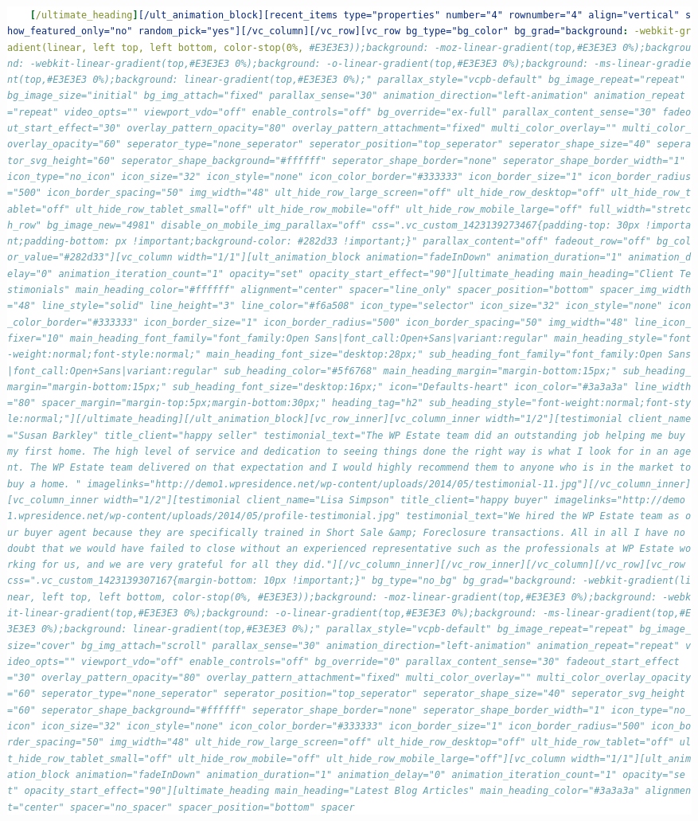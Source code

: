 ```yaml
    [/ultimate_heading][/ult_animation_block][recent_items type="properties" number="4" rownumber="4" align="vertical" show_featured_only="no" random_pick="yes"][/vc_column][/vc_row][vc_row bg_type="bg_color" bg_grad="background: -webkit-gradient(linear, left top, left bottom, color-stop(0%, #E3E3E3));background: -moz-linear-gradient(top,#E3E3E3 0%);background: -webkit-linear-gradient(top,#E3E3E3 0%);background: -o-linear-gradient(top,#E3E3E3 0%);background: -ms-linear-gradient(top,#E3E3E3 0%);background: linear-gradient(top,#E3E3E3 0%);" parallax_style="vcpb-default" bg_image_repeat="repeat" bg_image_size="initial" bg_img_attach="fixed" parallax_sense="30" animation_direction="left-animation" animation_repeat="repeat" video_opts="" viewport_vdo="off" enable_controls="off" bg_override="ex-full" parallax_content_sense="30" fadeout_start_effect="30" overlay_pattern_opacity="80" overlay_pattern_attachment="fixed" multi_color_overlay="" multi_color_overlay_opacity="60" seperator_type="none_seperator" seperator_position="top_seperator" seperator_shape_size="40" seperator_svg_height="60" seperator_shape_background="#ffffff" seperator_shape_border="none" seperator_shape_border_width="1" icon_type="no_icon" icon_size="32" icon_style="none" icon_color_border="#333333" icon_border_size="1" icon_border_radius="500" icon_border_spacing="50" img_width="48" ult_hide_row_large_screen="off" ult_hide_row_desktop="off" ult_hide_row_tablet="off" ult_hide_row_tablet_small="off" ult_hide_row_mobile="off" ult_hide_row_mobile_large="off" full_width="stretch_row" bg_image_new="4981" disable_on_mobile_img_parallax="off" css=".vc_custom_1423139273467{padding-top: 30px !important;padding-bottom: px !important;background-color: #282d33 !important;}" parallax_content="off" fadeout_row="off" bg_color_value="#282d33"][vc_column width="1/1"][ult_animation_block animation="fadeInDown" animation_duration="1" animation_delay="0" animation_iteration_count="1" opacity="set" opacity_start_effect="90"][ultimate_heading main_heading="Client Testimonials" main_heading_color="#ffffff" alignment="center" spacer="line_only" spacer_position="bottom" spacer_img_width="48" line_style="solid" line_height="3" line_color="#f6a508" icon_type="selector" icon_size="32" icon_style="none" icon_color_border="#333333" icon_border_size="1" icon_border_radius="500" icon_border_spacing="50" img_width="48" line_icon_fixer="10" main_heading_font_family="font_family:Open Sans|font_call:Open+Sans|variant:regular" main_heading_style="font-weight:normal;font-style:normal;" main_heading_font_size="desktop:28px;" sub_heading_font_family="font_family:Open Sans|font_call:Open+Sans|variant:regular" sub_heading_color="#5f6768" main_heading_margin="margin-bottom:15px;" sub_heading_margin="margin-bottom:15px;" sub_heading_font_size="desktop:16px;" icon="Defaults-heart" icon_color="#3a3a3a" line_width="80" spacer_margin="margin-top:5px;margin-bottom:30px;" heading_tag="h2" sub_heading_style="font-weight:normal;font-style:normal;"][/ultimate_heading][/ult_animation_block][vc_row_inner][vc_column_inner width="1/2"][testimonial client_name="Susan Barkley" title_client="happy seller" testimonial_text="The WP Estate team did an outstanding job helping me buy my first home. The high level of service and dedication to seeing things done the right way is what I look for in an agent. The WP Estate team delivered on that expectation and I would highly recommend them to anyone who is in the market to buy a home. " imagelinks="http://demo1.wpresidence.net/wp-content/uploads/2014/05/testimonial-11.jpg"][/vc_column_inner][vc_column_inner width="1/2"][testimonial client_name="Lisa Simpson" title_client="happy buyer" imagelinks="http://demo1.wpresidence.net/wp-content/uploads/2014/05/profile-testimonial.jpg" testimonial_text="We hired the WP Estate team as our buyer agent because they are specifically trained in Short Sale &amp; Foreclosure transactions. All in all I have no doubt that we would have failed to close without an experienced representative such as the professionals at WP Estate working for us, and we are very grateful for all they did."][/vc_column_inner][/vc_row_inner][/vc_column][/vc_row][vc_row css=".vc_custom_1423139307167{margin-bottom: 10px !important;}" bg_type="no_bg" bg_grad="background: -webkit-gradient(linear, left top, left bottom, color-stop(0%, #E3E3E3));background: -moz-linear-gradient(top,#E3E3E3 0%);background: -webkit-linear-gradient(top,#E3E3E3 0%);background: -o-linear-gradient(top,#E3E3E3 0%);background: -ms-linear-gradient(top,#E3E3E3 0%);background: linear-gradient(top,#E3E3E3 0%);" parallax_style="vcpb-default" bg_image_repeat="repeat" bg_image_size="cover" bg_img_attach="scroll" parallax_sense="30" animation_direction="left-animation" animation_repeat="repeat" video_opts="" viewport_vdo="off" enable_controls="off" bg_override="0" parallax_content_sense="30" fadeout_start_effect="30" overlay_pattern_opacity="80" overlay_pattern_attachment="fixed" multi_color_overlay="" multi_color_overlay_opacity="60" seperator_type="none_seperator" seperator_position="top_seperator" seperator_shape_size="40" seperator_svg_height="60" seperator_shape_background="#ffffff" seperator_shape_border="none" seperator_shape_border_width="1" icon_type="no_icon" icon_size="32" icon_style="none" icon_color_border="#333333" icon_border_size="1" icon_border_radius="500" icon_border_spacing="50" img_width="48" ult_hide_row_large_screen="off" ult_hide_row_desktop="off" ult_hide_row_tablet="off" ult_hide_row_tablet_small="off" ult_hide_row_mobile="off" ult_hide_row_mobile_large="off"][vc_column width="1/1"][ult_animation_block animation="fadeInDown" animation_duration="1" animation_delay="0" animation_iteration_count="1" opacity="set" opacity_start_effect="90"][ultimate_heading main_heading="Latest Blog Articles" main_heading_color="#3a3a3a" alignment="center" spacer="no_spacer" spacer_position="bottom" spacer
```
